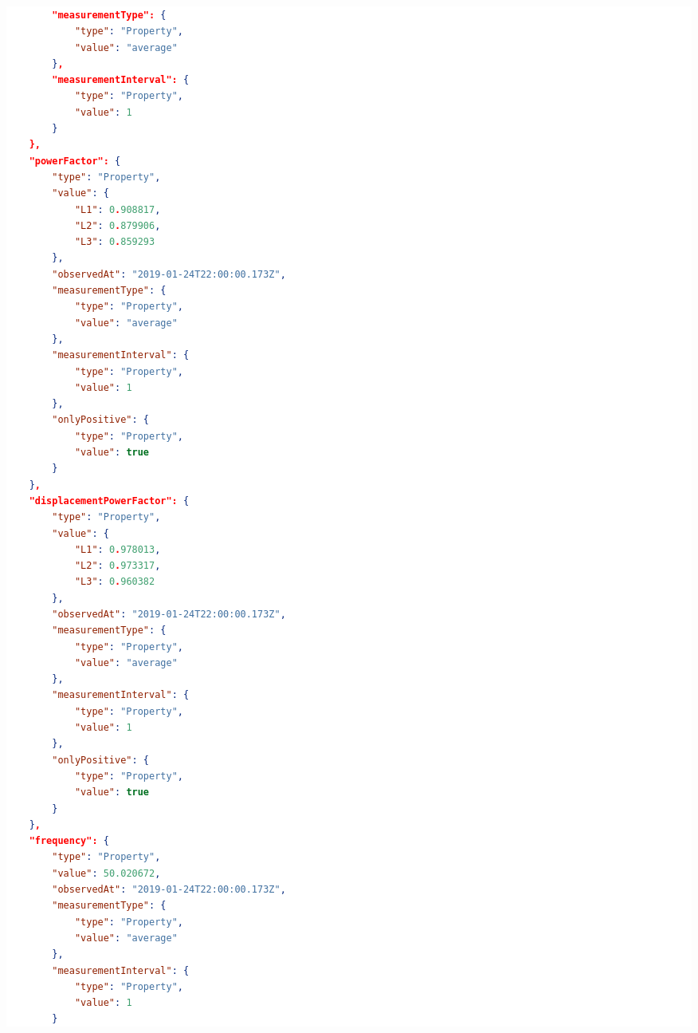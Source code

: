 ```json
        "measurementType": {
            "type": "Property",
            "value": "average"
        },
        "measurementInterval": {
            "type": "Property",
            "value": 1
        }
    },
    "powerFactor": {
        "type": "Property",
        "value": {
            "L1": 0.908817,
            "L2": 0.879906,
            "L3": 0.859293
        },
        "observedAt": "2019-01-24T22:00:00.173Z",
        "measurementType": {
            "type": "Property",
            "value": "average"
        },
        "measurementInterval": {
            "type": "Property",
            "value": 1
        },
        "onlyPositive": {
            "type": "Property",
            "value": true
        }
    },
    "displacementPowerFactor": {
        "type": "Property",
        "value": {
            "L1": 0.978013,
            "L2": 0.973317,
            "L3": 0.960382
        },
        "observedAt": "2019-01-24T22:00:00.173Z",
        "measurementType": {
            "type": "Property",
            "value": "average"
        },
        "measurementInterval": {
            "type": "Property",
            "value": 1
        },
        "onlyPositive": {
            "type": "Property",
            "value": true
        }
    },
    "frequency": {
        "type": "Property",
        "value": 50.020672,
        "observedAt": "2019-01-24T22:00:00.173Z",
        "measurementType": {
            "type": "Property",
            "value": "average"
        },
        "measurementInterval": {
            "type": "Property",
            "value": 1
        }
```